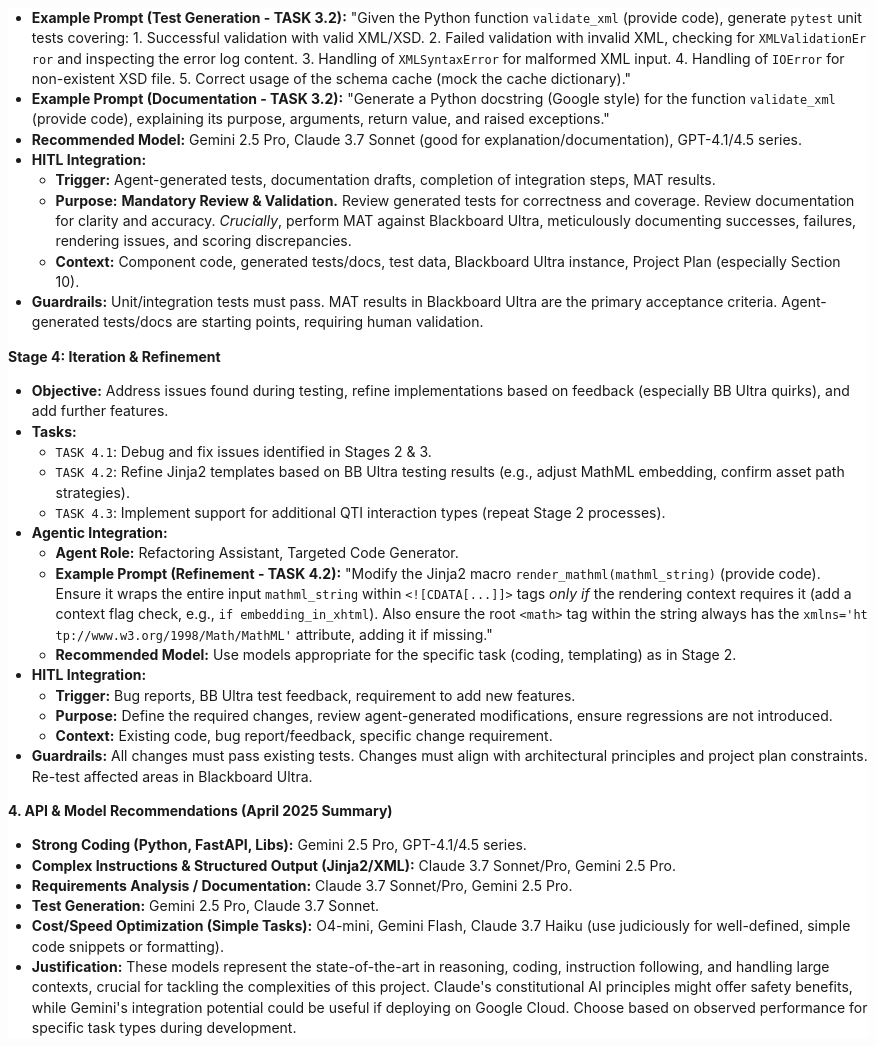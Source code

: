   * **Example Prompt (Test Generation - TASK 3.2):** "Given the Python function `validate_xml` (provide code), generate `pytest` unit tests covering: 1. Successful validation with valid XML/XSD. 2. Failed validation with invalid XML, checking for `XMLValidationError` and inspecting the error log content. 3. Handling of `XMLSyntaxError` for malformed XML input. 4. Handling of `IOError` for non-existent XSD file. 5. Correct usage of the schema cache (mock the cache dictionary)."
  * **Example Prompt (Documentation - TASK 3.2):** "Generate a Python docstring (Google style) for the function `validate_xml` (provide code), explaining its purpose, arguments, return value, and raised exceptions."
  * **Recommended Model:** Gemini 2.5 Pro, Claude 3.7 Sonnet (good for explanation/documentation), GPT-4.1/4.5 series.
* **HITL Integration:**
  * **Trigger:** Agent-generated tests, documentation drafts, completion of integration steps, MAT results.
  * **Purpose:** **Mandatory Review & Validation.** Review generated tests for correctness and coverage. Review documentation for clarity and accuracy. *Crucially*, perform MAT against Blackboard Ultra, meticulously documenting successes, failures, rendering issues, and scoring discrepancies.
  * **Context:** Component code, generated tests/docs, test data, Blackboard Ultra instance, Project Plan (especially Section 10).
* **Guardrails:** Unit/integration tests must pass. MAT results in Blackboard Ultra are the primary acceptance criteria. Agent-generated tests/docs are starting points, requiring human validation.

**Stage 4: Iteration & Refinement**

* **Objective:** Address issues found during testing, refine implementations based on feedback (especially BB Ultra quirks), and add further features.
* **Tasks:**
  * `TASK 4.1`: Debug and fix issues identified in Stages 2 & 3.
  * `TASK 4.2`: Refine Jinja2 templates based on BB Ultra testing results (e.g., adjust MathML embedding, confirm asset path strategies).
  * `TASK 4.3`: Implement support for additional QTI interaction types (repeat Stage 2 processes).
* **Agentic Integration:**
  * **Agent Role:** Refactoring Assistant, Targeted Code Generator.
  * **Example Prompt (Refinement - TASK 4.2):** "Modify the Jinja2 macro `render_mathml(mathml_string)` (provide code). Ensure it wraps the entire input `mathml_string` within `<![CDATA[...]]>` tags *only if* the rendering context requires it (add a context flag check, e.g., `if embedding_in_xhtml`). Also ensure the root `<math>` tag within the string always has the `xmlns='http://www.w3.org/1998/Math/MathML'` attribute, adding it if missing."
  * **Recommended Model:** Use models appropriate for the specific task (coding, templating) as in Stage 2.
* **HITL Integration:**
  * **Trigger:** Bug reports, BB Ultra test feedback, requirement to add new features.
  * **Purpose:** Define the required changes, review agent-generated modifications, ensure regressions are not introduced.
  * **Context:** Existing code, bug report/feedback, specific change requirement.
* **Guardrails:** All changes must pass existing tests. Changes must align with architectural principles and project plan constraints. Re-test affected areas in Blackboard Ultra.

**4. API & Model Recommendations (April 2025 Summary)**

* **Strong Coding (Python, FastAPI, Libs):** Gemini 2.5 Pro, GPT-4.1/4.5 series.
* **Complex Instructions & Structured Output (Jinja2/XML):** Claude 3.7 Sonnet/Pro, Gemini 2.5 Pro.
* **Requirements Analysis / Documentation:** Claude 3.7 Sonnet/Pro, Gemini 2.5 Pro.
* **Test Generation:** Gemini 2.5 Pro, Claude 3.7 Sonnet.
* **Cost/Speed Optimization (Simple Tasks):** O4-mini, Gemini Flash, Claude 3.7 Haiku (use judiciously for well-defined, simple code snippets or formatting).
* **Justification:** These models represent the state-of-the-art in reasoning, coding, instruction following, and handling large contexts, crucial for tackling the complexities of this project. Claude's constitutional AI principles might offer safety benefits, while Gemini's integration potential could be useful if deploying on Google Cloud. Choose based on observed performance for specific task types during development.
